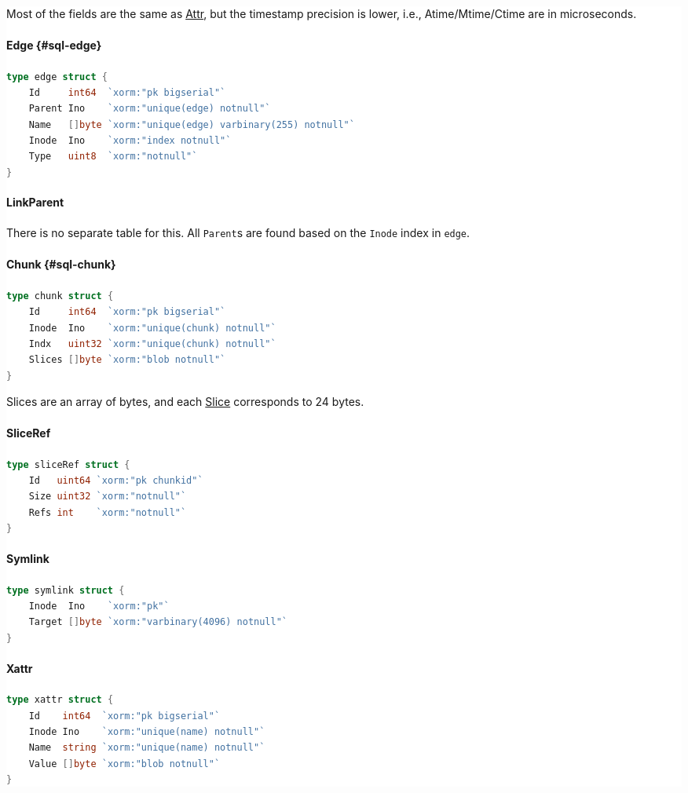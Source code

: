 Most of the fields are the same as [Attr](#node), but the timestamp precision is lower, i.e., Atime/Mtime/Ctime are in microseconds.

#### Edge {#sql-edge}

```go
type edge struct {
    Id     int64  `xorm:"pk bigserial"`
    Parent Ino    `xorm:"unique(edge) notnull"`
    Name   []byte `xorm:"unique(edge) varbinary(255) notnull"`
    Inode  Ino    `xorm:"index notnull"`
    Type   uint8  `xorm:"notnull"`
}
```

#### LinkParent

There is no separate table for this. All `Parent`s are found based on the `Inode` index in `edge`.

#### Chunk {#sql-chunk}

```go
type chunk struct {
    Id     int64  `xorm:"pk bigserial"`
    Inode  Ino    `xorm:"unique(chunk) notnull"`
    Indx   uint32 `xorm:"unique(chunk) notnull"`
    Slices []byte `xorm:"blob notnull"`
}
```

Slices are an array of bytes, and each [Slice](#chunk) corresponds to 24 bytes.

#### SliceRef

```go
type sliceRef struct {
    Id   uint64 `xorm:"pk chunkid"`
    Size uint32 `xorm:"notnull"`
    Refs int    `xorm:"notnull"`
}
```

#### Symlink

```go
type symlink struct {
    Inode  Ino    `xorm:"pk"`
    Target []byte `xorm:"varbinary(4096) notnull"`
}
```

#### Xattr

```go
type xattr struct {
    Id    int64  `xorm:"pk bigserial"`
    Inode Ino    `xorm:"unique(name) notnull"`
    Name  string `xorm:"unique(name) notnull"`
    Value []byte `xorm:"blob notnull"`
}
```
